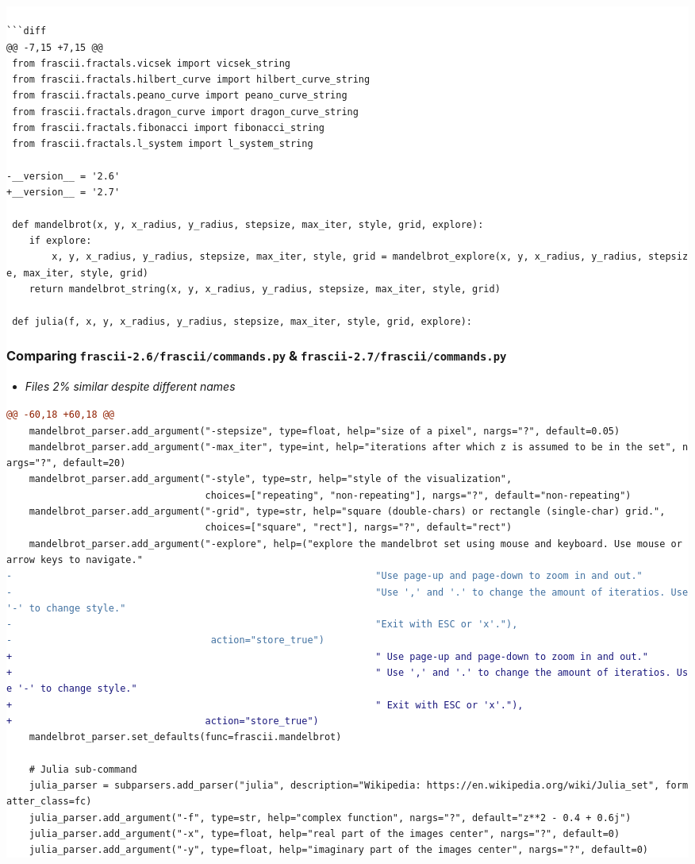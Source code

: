 ```

```diff
@@ -7,15 +7,15 @@
 from frascii.fractals.vicsek import vicsek_string
 from frascii.fractals.hilbert_curve import hilbert_curve_string
 from frascii.fractals.peano_curve import peano_curve_string
 from frascii.fractals.dragon_curve import dragon_curve_string
 from frascii.fractals.fibonacci import fibonacci_string
 from frascii.fractals.l_system import l_system_string
 
-__version__ = '2.6'
+__version__ = '2.7'
 
 def mandelbrot(x, y, x_radius, y_radius, stepsize, max_iter, style, grid, explore):
 	if explore:
 		x, y, x_radius, y_radius, stepsize, max_iter, style, grid = mandelbrot_explore(x, y, x_radius, y_radius, stepsize, max_iter, style, grid)
 	return mandelbrot_string(x, y, x_radius, y_radius, stepsize, max_iter, style, grid)
 
 def julia(f, x, y, x_radius, y_radius, stepsize, max_iter, style, grid, explore):
```

### Comparing `frascii-2.6/frascii/commands.py` & `frascii-2.7/frascii/commands.py`

 * *Files 2% similar despite different names*

```diff
@@ -60,18 +60,18 @@
 	mandelbrot_parser.add_argument("-stepsize", type=float, help="size of a pixel", nargs="?", default=0.05)
 	mandelbrot_parser.add_argument("-max_iter", type=int, help="iterations after which z is assumed to be in the set", nargs="?", default=20)
 	mandelbrot_parser.add_argument("-style", type=str, help="style of the visualization",
 								   choices=["repeating", "non-repeating"], nargs="?", default="non-repeating")
 	mandelbrot_parser.add_argument("-grid", type=str, help="square (double-chars) or rectangle (single-char) grid.",
 								   choices=["square", "rect"], nargs="?", default="rect")
 	mandelbrot_parser.add_argument("-explore", help=("explore the mandelbrot set using mouse and keyboard. Use mouse or arrow keys to navigate."
-																 "Use page-up and page-down to zoom in and out."
-																 "Use ',' and '.' to change the amount of iteratios. Use '-' to change style."
-																 "Exit with ESC or 'x'."),
-									action="store_true")
+																 " Use page-up and page-down to zoom in and out."
+																 " Use ',' and '.' to change the amount of iteratios. Use '-' to change style."
+																 " Exit with ESC or 'x'."),
+								   action="store_true")
 	mandelbrot_parser.set_defaults(func=frascii.mandelbrot)
 
 	# Julia sub-command
 	julia_parser = subparsers.add_parser("julia", description="Wikipedia: https://en.wikipedia.org/wiki/Julia_set", formatter_class=fc)
 	julia_parser.add_argument("-f", type=str, help="complex function", nargs="?", default="z**2 - 0.4 + 0.6j")
 	julia_parser.add_argument("-x", type=float, help="real part of the images center", nargs="?", default=0)
 	julia_parser.add_argument("-y", type=float, help="imaginary part of the images center", nargs="?", default=0)
```